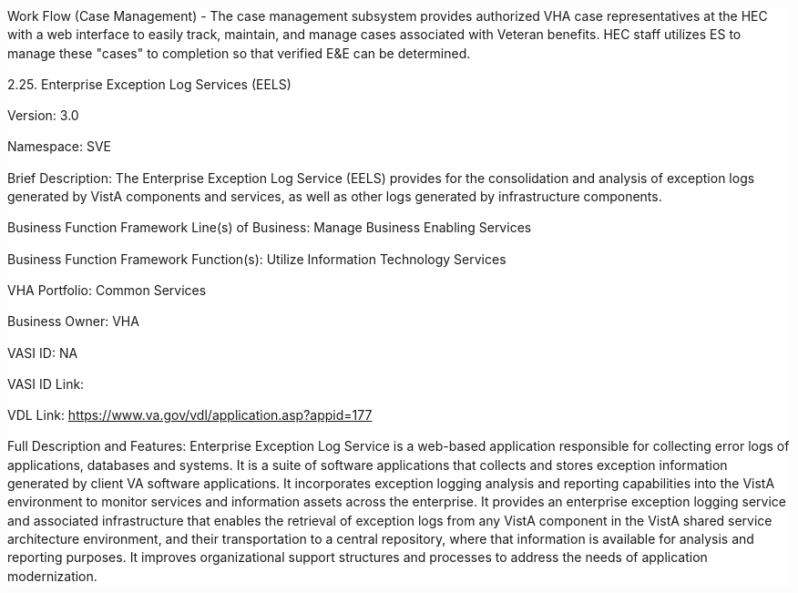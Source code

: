 Work Flow (Case Management) - The case management subsystem provides authorized VHA case representatives at the HEC with a web interface to easily track, maintain, and manage cases associated with Veteran benefits.  HEC staff utilizes ES to manage these "cases" to completion so that verified E&E can be determined.

2.25. 
Enterprise Exception Log Services (EELS)

Version:  3.0

Namespace:  SVE

Brief Description:  The Enterprise Exception Log Service (EELS) provides for the consolidation and analysis of exception logs generated by VistA components and services, as well as other logs generated by infrastructure components.

Business Function Framework Line(s) of Business:  Manage Business Enabling Services

Business Function Framework Function(s):  Utilize Information Technology Services

VHA Portfolio:  Common Services

Business Owner:  VHA

VASI ID:  NA

VASI ID Link:  

VDL Link:  https://www.va.gov/vdl/application.asp?appid=177 

Full Description and Features:  Enterprise Exception Log Service is a web-based application responsible for collecting error logs of applications, databases and systems.  It is a suite of software applications that collects and stores exception information generated by client VA software applications.  It incorporates exception logging analysis and reporting capabilities into the VistA environment to monitor services and information assets across the enterprise.  It provides an enterprise exception logging service and associated infrastructure that enables the retrieval of exception logs from any VistA component in the VistA shared service architecture environment, and their transportation to a central repository, where that information is available for analysis and reporting purposes.  It improves organizational support structures and processes to address the needs of application modernization.

